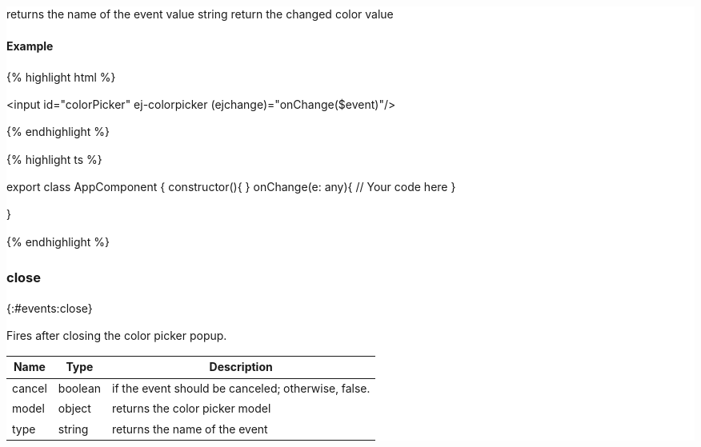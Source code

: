 <td class="description">returns the name of the event</td>
</tr>
<tr>
<td class="name">
value</td>
<td class="type"><span class="param-type">string</span></td>
<td class="description">return the changed color value</td>
</tr>
</tbody>
</table>


#### Example

{% highlight html %}
   
<input id="colorPicker" ej-colorpicker (ejchange)="onChange($event)"/>

{% endhighlight %}

{% highlight ts %}

export class AppComponent { 
        constructor(){
        }
        onChange(e: any){ 
        // Your code here
        }

 }

{% endhighlight %}

### close
{:#events:close}


Fires after closing the color picker popup.

<table class="params">
<thead>
<tr>
<th>Name</th>
<th>Type</th>
<th>Description</th>
</tr>
</thead>
<tbody>
<tr>
<td class="name">
cancel</td>
<td class="type"><span class="param-type">boolean</span></td>
<td class="description">if the event should be canceled; otherwise, false.</td>
</tr>
<tr>
<td class="name">
model</td>
<td class="type"><ts ref="ej.ColorPicker.Model"/>
<span class="param-type">object</span></td>
<td class="description">returns the color picker model</td>
</tr>
<tr>
<td class="name">
type</td>
<td class="type"><span class="param-type">string</span></td>
<td class="description">returns the name of the event</td>
</tr>
</tbody>